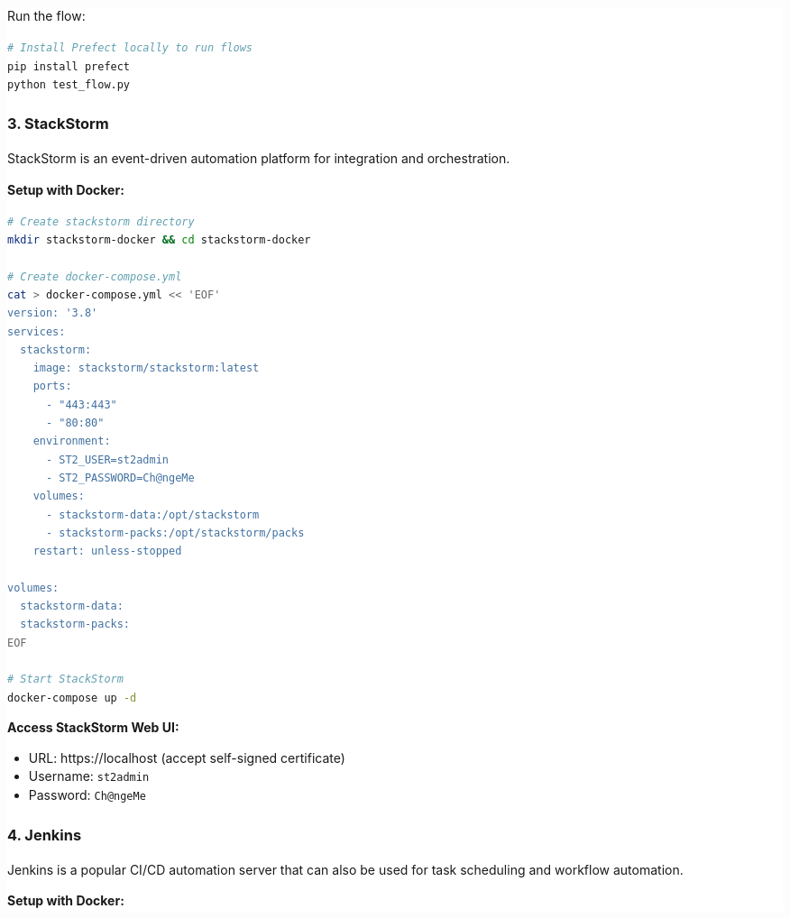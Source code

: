 Run the flow:
```bash
# Install Prefect locally to run flows
pip install prefect
python test_flow.py
```

### 3. StackStorm

StackStorm is an event-driven automation platform for integration and orchestration.

**Setup with Docker:**

```bash
# Create stackstorm directory
mkdir stackstorm-docker && cd stackstorm-docker

# Create docker-compose.yml
cat > docker-compose.yml << 'EOF'
version: '3.8'
services:
  stackstorm:
    image: stackstorm/stackstorm:latest
    ports:
      - "443:443"
      - "80:80"
    environment:
      - ST2_USER=st2admin
      - ST2_PASSWORD=Ch@ngeMe
    volumes:
      - stackstorm-data:/opt/stackstorm
      - stackstorm-packs:/opt/stackstorm/packs
    restart: unless-stopped

volumes:
  stackstorm-data:
  stackstorm-packs:
EOF

# Start StackStorm
docker-compose up -d
```

**Access StackStorm Web UI:**
- URL: https://localhost (accept self-signed certificate)
- Username: `st2admin`
- Password: `Ch@ngeMe`

### 4. Jenkins

Jenkins is a popular CI/CD automation server that can also be used for task scheduling and workflow automation.

**Setup with Docker:**
